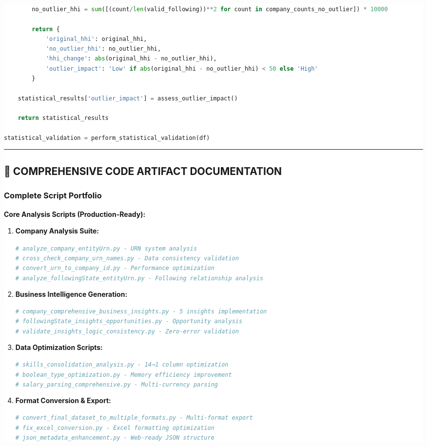 ```python
        no_outlier_hhi = sum([(count/len(valid_following))**2 for count in company_counts_no_outlier]) * 10000
        
        return {
            'original_hhi': original_hhi,
            'no_outlier_hhi': no_outlier_hhi,
            'hhi_change': abs(original_hhi - no_outlier_hhi),
            'outlier_impact': 'Low' if abs(original_hhi - no_outlier_hhi) < 50 else 'High'
        }
    
    statistical_results['outlier_impact'] = assess_outlier_impact()
    
    return statistical_results

statistical_validation = perform_statistical_validation(df)
```

---

## 📁 COMPREHENSIVE CODE ARTIFACT DOCUMENTATION

### Complete Script Portfolio

**Core Analysis Scripts (Production-Ready):**

1. **Company Analysis Suite:**
   ```python
   # analyze_company_entityUrn.py - URN system analysis
   # cross_check_company_urn_names.py - Data consistency validation  
   # convert_urn_to_company_id.py - Performance optimization
   # analyze_followingState_entityUrn.py - Following relationship analysis
   ```

2. **Business Intelligence Generation:**
   ```python
   # company_comprehensive_business_insights.py - 5 insights implementation
   # followingState_insights_opportunities.py - Opportunity analysis
   # validate_insights_logic_consistency.py - Zero-error validation
   ```

3. **Data Optimization Scripts:**
   ```python
   # skills_consolidation_analysis.py - 14→1 column optimization
   # boolean_type_optimization.py - Memory efficiency improvement
   # salary_parsing_comprehensive.py - Multi-currency parsing
   ```

4. **Format Conversion & Export:**
   ```python
   # convert_final_dataset_to_multiple_formats.py - Multi-format export
   # fix_excel_conversion.py - Excel formatting optimization
   # json_metadata_enhancement.py - Web-ready JSON structure
   ```
